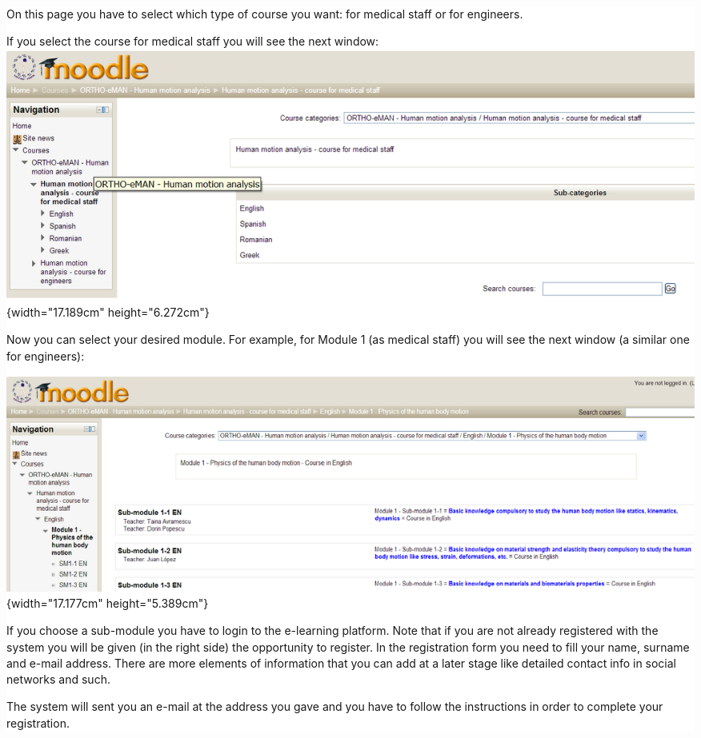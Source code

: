 On this page you have to select which type of course you want: for
medical staff or for engineers.

If you select the course for medical staff you will see the next
window:![](.//Pictures/10000000000004D0000001C1DF2932F9.png){width="17.189cm"
height="6.272cm"}

Now you can select your desired module. For example, for Module 1 (as
medical staff) you will see the next window (a similar one for
engineers):

![](.//Pictures/1000000000000712000002382B031B2E.png){width="17.177cm"
height="5.389cm"}

If you choose a sub-module you have to login to the e-learning platform.
Note that if you are not already registered with the system you will be
given (in the right side) the opportunity to register. In the
registration form you need to fill your name, surname and e-mail
address. There are more elements of information that you can add at a
later stage like detailed contact info in social networks and such.

The system will sent you an e-mail at the address you gave and you have
to follow the instructions in order to complete your registration.
